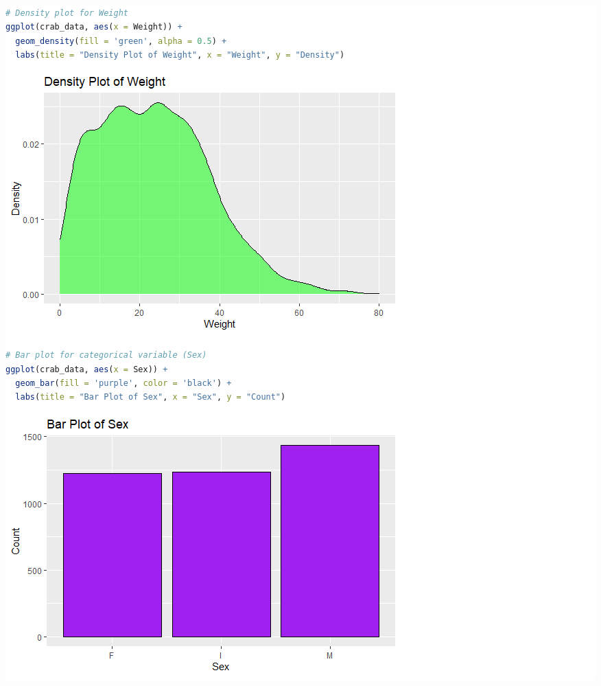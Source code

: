 ``` r
# Density plot for Weight
ggplot(crab_data, aes(x = Weight)) + 
  geom_density(fill = 'green', alpha = 0.5) +
  labs(title = "Density Plot of Weight", x = "Weight", y = "Density")
```

![](crab_age_prediction_files/figure-gfm/Plots-2.png)

``` r
# Bar plot for categorical variable (Sex)
ggplot(crab_data, aes(x = Sex)) + 
  geom_bar(fill = 'purple', color = 'black') +
  labs(title = "Bar Plot of Sex", x = "Sex", y = "Count")
```

![](crab_age_prediction_files/figure-gfm/Plots-3.png)
